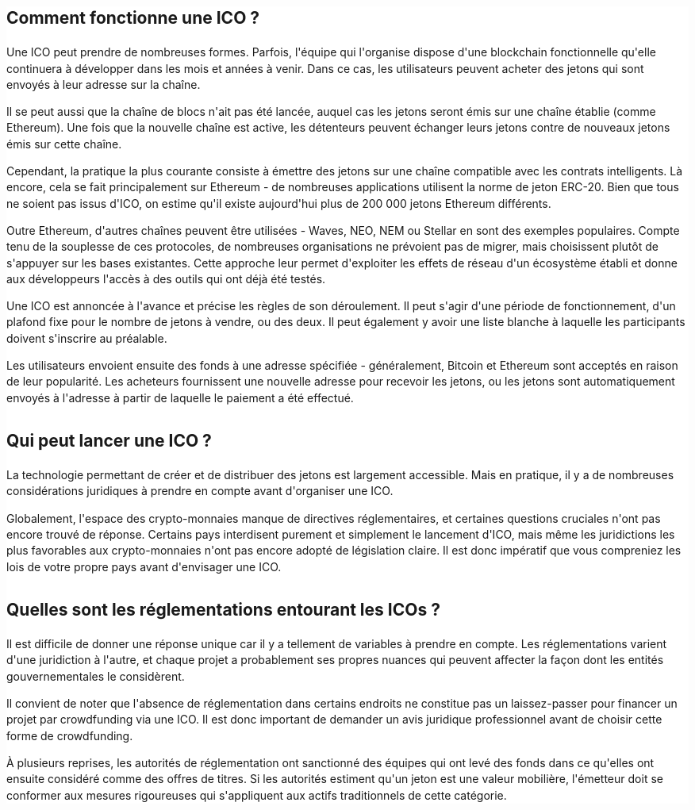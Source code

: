 ## Comment fonctionne une ICO ?

Une ICO peut prendre de nombreuses formes. Parfois, l'équipe qui l'organise dispose d'une blockchain fonctionnelle qu'elle continuera à développer dans les mois et années à venir. Dans ce cas, les utilisateurs peuvent acheter des jetons qui sont envoyés à leur adresse sur la chaîne. 

Il se peut aussi que la chaîne de blocs n'ait pas été lancée, auquel cas les jetons seront émis sur une chaîne établie (comme Ethereum). Une fois que la nouvelle chaîne est active, les détenteurs peuvent échanger leurs jetons contre de nouveaux jetons émis sur cette chaîne.

Cependant, la pratique la plus courante consiste à émettre des jetons sur une chaîne compatible avec les contrats intelligents. Là encore, cela se fait principalement sur Ethereum - de nombreuses applications utilisent la norme de jeton ERC-20. Bien que tous ne soient pas issus d'ICO, on estime qu'il existe aujourd'hui plus de 200 000 jetons Ethereum différents.

Outre Ethereum, d'autres chaînes peuvent être utilisées - Waves, NEO, NEM ou Stellar en sont des exemples populaires. Compte tenu de la souplesse de ces protocoles, de nombreuses organisations ne prévoient pas de migrer, mais choisissent plutôt de s'appuyer sur les bases existantes. Cette approche leur permet d'exploiter les effets de réseau d'un écosystème établi et donne aux développeurs l'accès à des outils qui ont déjà été testés.

Une ICO est annoncée à l'avance et précise les règles de son déroulement. Il peut s'agir d'une période de fonctionnement, d'un plafond fixe pour le nombre de jetons à vendre, ou des deux. Il peut également y avoir une liste blanche à laquelle les participants doivent s'inscrire au préalable. 

Les utilisateurs envoient ensuite des fonds à une adresse spécifiée - généralement, Bitcoin et Ethereum sont acceptés en raison de leur popularité. Les acheteurs fournissent une nouvelle adresse pour recevoir les jetons, ou les jetons sont automatiquement envoyés à l'adresse à partir de laquelle le paiement a été effectué.

## Qui peut lancer une ICO ?

La technologie permettant de créer et de distribuer des jetons est largement accessible. Mais en pratique, il y a de nombreuses considérations juridiques à prendre en compte avant d'organiser une ICO. 

Globalement, l'espace des crypto-monnaies manque de directives réglementaires, et certaines questions cruciales n'ont pas encore trouvé de réponse. Certains pays interdisent purement et simplement le lancement d'ICO, mais même les juridictions les plus favorables aux crypto-monnaies n'ont pas encore adopté de législation claire. Il est donc impératif que vous compreniez les lois de votre propre pays avant d'envisager une ICO.

## Quelles sont les réglementations entourant les ICOs ?

Il est difficile de donner une réponse unique car il y a tellement de variables à prendre en compte. Les réglementations varient d'une juridiction à l'autre, et chaque projet a probablement ses propres nuances qui peuvent affecter la façon dont les entités gouvernementales le considèrent. 

Il convient de noter que l'absence de réglementation dans certains endroits ne constitue pas un laissez-passer pour financer un projet par crowdfunding via une ICO. Il est donc important de demander un avis juridique professionnel avant de choisir cette forme de crowdfunding. 

À plusieurs reprises, les autorités de réglementation ont sanctionné des équipes qui ont levé des fonds dans ce qu'elles ont ensuite considéré comme des offres de titres. Si les autorités estiment qu'un jeton est une valeur mobilière, l'émetteur doit se conformer aux mesures rigoureuses qui s'appliquent aux actifs traditionnels de cette catégorie.

